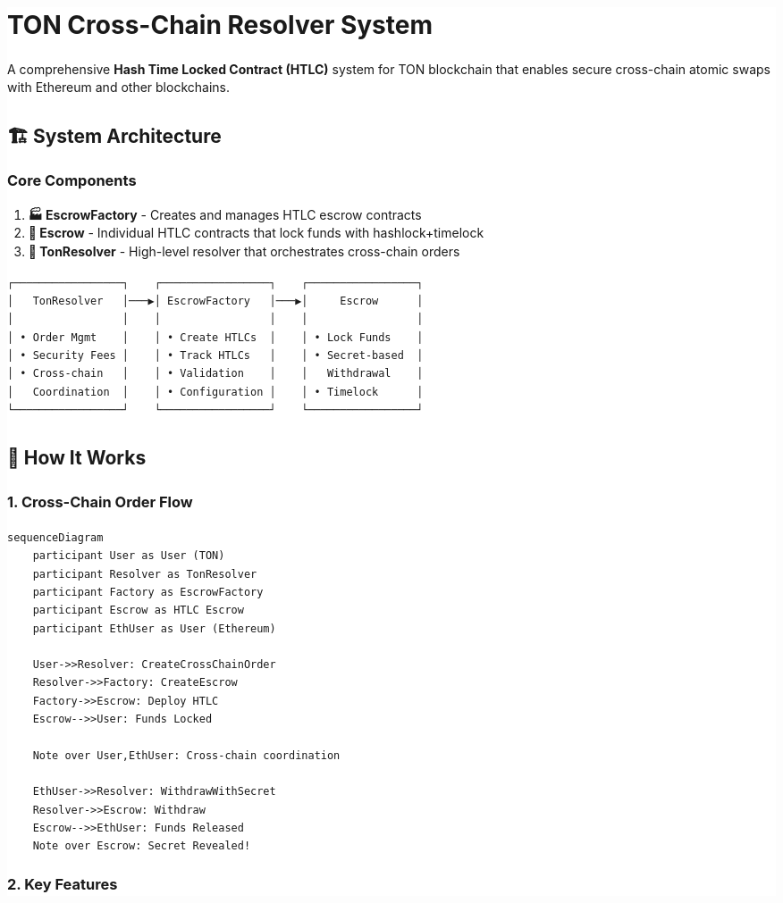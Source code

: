 # TON Cross-Chain Resolver System

A comprehensive **Hash Time Locked Contract (HTLC)** system for TON blockchain that enables secure cross-chain atomic swaps with Ethereum and other blockchains.

## 🏗️ **System Architecture**

### **Core Components**

1. **🏭 EscrowFactory** - Creates and manages HTLC escrow contracts
2. **🔐 Escrow** - Individual HTLC contracts that lock funds with hashlock+timelock
3. **🔗 TonResolver** - High-level resolver that orchestrates cross-chain orders

```
┌─────────────────┐    ┌─────────────────┐    ┌─────────────────┐
│   TonResolver   │───▶│ EscrowFactory   │───▶│     Escrow      │
│                 │    │                 │    │                 │
│ • Order Mgmt    │    │ • Create HTLCs  │    │ • Lock Funds    │
│ • Security Fees │    │ • Track HTLCs   │    │ • Secret-based  │
│ • Cross-chain   │    │ • Validation    │    │   Withdrawal    │
│   Coordination  │    │ • Configuration │    │ • Timelock      │
└─────────────────┘    └─────────────────┘    └─────────────────┘
```

## 🔄 **How It Works**

### **1. Cross-Chain Order Flow**

```mermaid
sequenceDiagram
    participant User as User (TON)
    participant Resolver as TonResolver
    participant Factory as EscrowFactory
    participant Escrow as HTLC Escrow
    participant EthUser as User (Ethereum)

    User->>Resolver: CreateCrossChainOrder
    Resolver->>Factory: CreateEscrow
    Factory->>Escrow: Deploy HTLC
    Escrow-->>User: Funds Locked
    
    Note over User,EthUser: Cross-chain coordination
    
    EthUser->>Resolver: WithdrawWithSecret
    Resolver->>Escrow: Withdraw
    Escrow-->>EthUser: Funds Released
    Note over Escrow: Secret Revealed!
```

### **2. Key Features**
